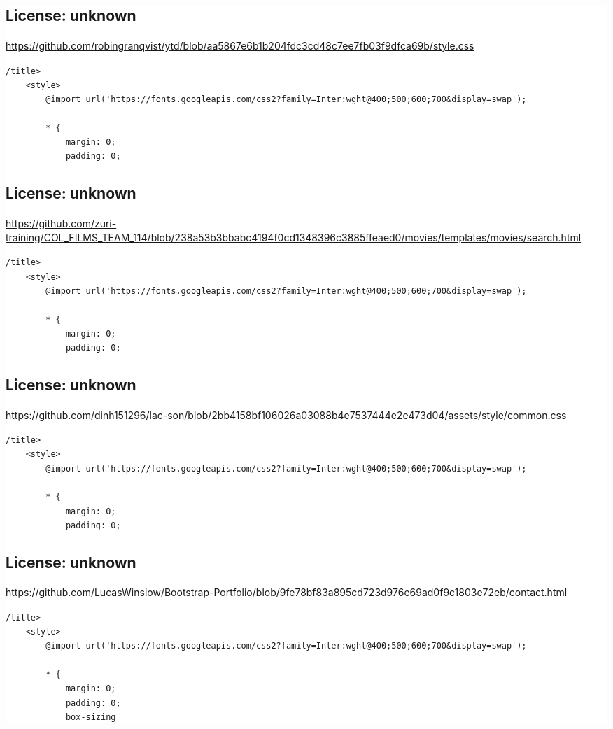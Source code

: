 
## License: unknown
https://github.com/robingranqvist/ytd/blob/aa5867e6b1b204fdc3cd48c7ee7fb03f9dfca69b/style.css

```
/title>
    <style>
        @import url('https://fonts.googleapis.com/css2?family=Inter:wght@400;500;600;700&display=swap');
        
        * {
            margin: 0;
            padding: 0;
```


## License: unknown
https://github.com/zuri-training/COL_FILMS_TEAM_114/blob/238a53b3bbabc4194f0cd1348396c3885ffeaed0/movies/templates/movies/search.html

```
/title>
    <style>
        @import url('https://fonts.googleapis.com/css2?family=Inter:wght@400;500;600;700&display=swap');
        
        * {
            margin: 0;
            padding: 0;
```


## License: unknown
https://github.com/dinh151296/lac-son/blob/2bb4158bf106026a03088b4e7537444e2e473d04/assets/style/common.css

```
/title>
    <style>
        @import url('https://fonts.googleapis.com/css2?family=Inter:wght@400;500;600;700&display=swap');
        
        * {
            margin: 0;
            padding: 0;
```


## License: unknown
https://github.com/LucasWinslow/Bootstrap-Portfolio/blob/9fe78bf83a895cd723d976e69ad0f9c1803e72eb/contact.html

```
/title>
    <style>
        @import url('https://fonts.googleapis.com/css2?family=Inter:wght@400;500;600;700&display=swap');
        
        * {
            margin: 0;
            padding: 0;
            box-sizing
```
